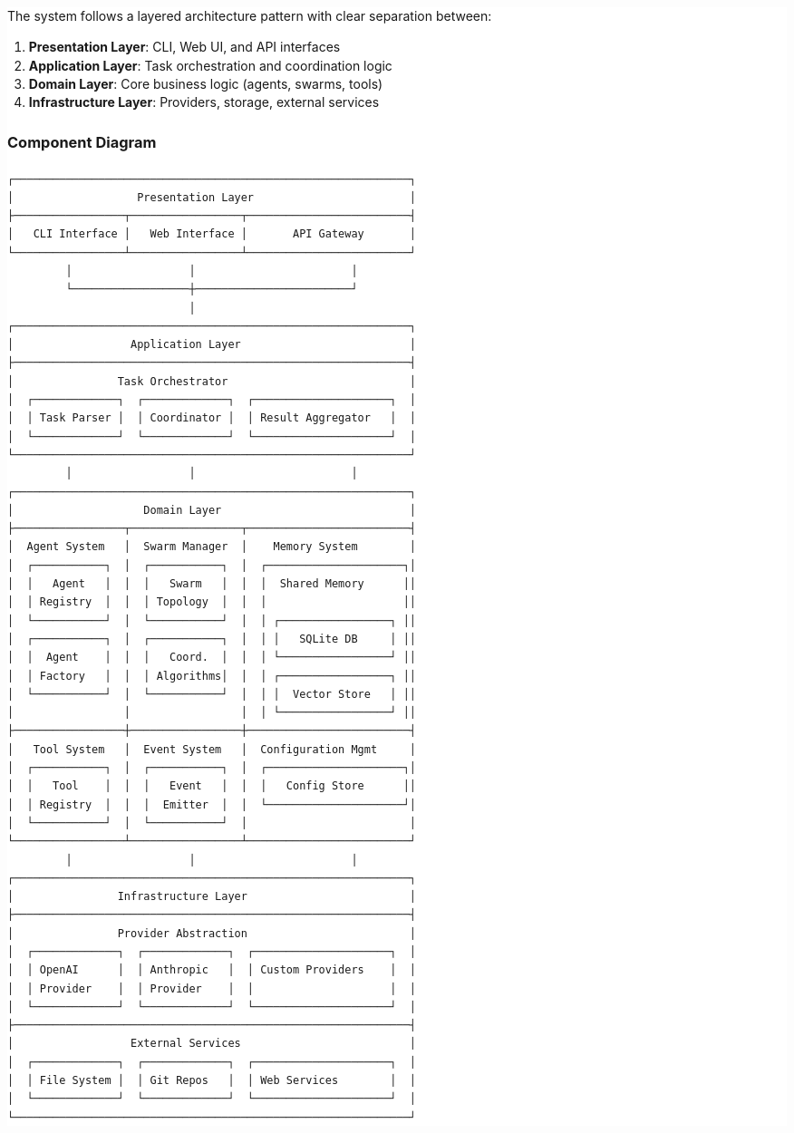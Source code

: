 The system follows a layered architecture pattern with clear separation between:

1. **Presentation Layer**: CLI, Web UI, and API interfaces
2. **Application Layer**: Task orchestration and coordination logic
3. **Domain Layer**: Core business logic (agents, swarms, tools)
4. **Infrastructure Layer**: Providers, storage, external services

### Component Diagram

```
┌─────────────────────────────────────────────────────────────┐
│                   Presentation Layer                        │
├─────────────────┬─────────────────┬─────────────────────────┤
│   CLI Interface │   Web Interface │       API Gateway       │
└─────────────────┴─────────────────┴─────────────────────────┘
         │                  │                        │
         └──────────────────┼────────────────────────┘
                            │
┌─────────────────────────────────────────────────────────────┐
│                  Application Layer                          │
├─────────────────────────────────────────────────────────────┤
│                Task Orchestrator                            │
│  ┌─────────────┐  ┌─────────────┐  ┌─────────────────────┐  │
│  │ Task Parser │  │ Coordinator │  │ Result Aggregator   │  │
│  └─────────────┘  └─────────────┘  └─────────────────────┘  │
└─────────────────────────────────────────────────────────────┘
         │                  │                        │
┌─────────────────────────────────────────────────────────────┐
│                    Domain Layer                             │
├─────────────────┬─────────────────┬─────────────────────────┤
│  Agent System   │  Swarm Manager  │    Memory System        │
│  ┌───────────┐  │  ┌───────────┐  │  ┌─────────────────────┐│
│  │   Agent   │  │  │   Swarm   │  │  │  Shared Memory      ││
│  │ Registry  │  │  │ Topology  │  │  │                     ││
│  └───────────┘  │  └───────────┘  │  │ ┌─────────────────┐ ││
│  ┌───────────┐  │  ┌───────────┐  │  │ │   SQLite DB     │ ││
│  │  Agent    │  │  │   Coord.  │  │  │ └─────────────────┘ ││
│  │ Factory   │  │  │ Algorithms│  │  │ ┌─────────────────┐ ││
│  └───────────┘  │  └───────────┘  │  │ │  Vector Store   │ ││
│                 │                 │  │ └─────────────────┘ ││
├─────────────────┼─────────────────┼─────────────────────────┤
│   Tool System   │  Event System   │  Configuration Mgmt     │
│  ┌───────────┐  │  ┌───────────┐  │  ┌─────────────────────┐│
│  │   Tool    │  │  │   Event   │  │  │   Config Store      ││
│  │ Registry  │  │  │  Emitter  │  │  └─────────────────────┘│
│  └───────────┘  │  └───────────┘  │                         │
└─────────────────┴─────────────────┴─────────────────────────┘
         │                  │                        │
┌─────────────────────────────────────────────────────────────┐
│                Infrastructure Layer                         │
├─────────────────────────────────────────────────────────────┤
│                Provider Abstraction                         │
│  ┌─────────────┐  ┌─────────────┐  ┌─────────────────────┐  │
│  │ OpenAI      │  │ Anthropic   │  │ Custom Providers    │  │
│  │ Provider    │  │ Provider    │  │                     │  │
│  └─────────────┘  └─────────────┘  └─────────────────────┘  │
├─────────────────────────────────────────────────────────────┤
│                  External Services                          │
│  ┌─────────────┐  ┌─────────────┐  ┌─────────────────────┐  │
│  │ File System │  │ Git Repos   │  │ Web Services        │  │
│  └─────────────┘  └─────────────┘  └─────────────────────┘  │
└─────────────────────────────────────────────────────────────┘
```
